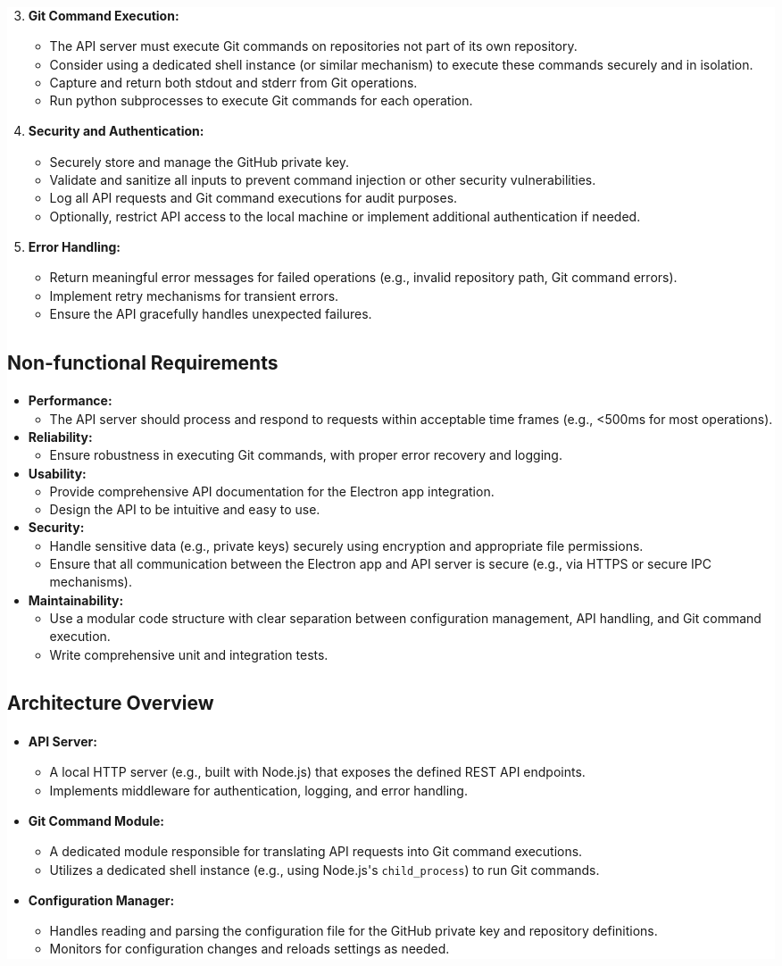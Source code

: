 3. **Git Command Execution:**
   - The API server must execute Git commands on repositories not part of its own repository.
   - Consider using a dedicated shell instance (or similar mechanism) to execute these commands securely and in isolation.
   - Capture and return both stdout and stderr from Git operations.
   - Run python subprocesses to execute Git commands for each operation. 

4. **Security and Authentication:**
   - Securely store and manage the GitHub private key.
   - Validate and sanitize all inputs to prevent command injection or other security vulnerabilities.
   - Log all API requests and Git command executions for audit purposes.
   - Optionally, restrict API access to the local machine or implement additional authentication if needed.

5. **Error Handling:**
   - Return meaningful error messages for failed operations (e.g., invalid repository path, Git command errors).
   - Implement retry mechanisms for transient errors.
   - Ensure the API gracefully handles unexpected failures.

## Non-functional Requirements
- **Performance:** 
  - The API server should process and respond to requests within acceptable time frames (e.g., <500ms for most operations).
- **Reliability:** 
  - Ensure robustness in executing Git commands, with proper error recovery and logging.
- **Usability:** 
  - Provide comprehensive API documentation for the Electron app integration.
  - Design the API to be intuitive and easy to use.
- **Security:** 
  - Handle sensitive data (e.g., private keys) securely using encryption and appropriate file permissions.
  - Ensure that all communication between the Electron app and API server is secure (e.g., via HTTPS or secure IPC mechanisms).
- **Maintainability:** 
  - Use a modular code structure with clear separation between configuration management, API handling, and Git command execution.
  - Write comprehensive unit and integration tests.

## Architecture Overview
- **API Server:**
  - A local HTTP server (e.g., built with Node.js) that exposes the defined REST API endpoints.
  - Implements middleware for authentication, logging, and error handling.

- **Git Command Module:**
  - A dedicated module responsible for translating API requests into Git command executions.
  - Utilizes a dedicated shell instance (e.g., using Node.js's `child_process`) to run Git commands.

- **Configuration Manager:**
  - Handles reading and parsing the configuration file for the GitHub private key and repository definitions.
  - Monitors for configuration changes and reloads settings as needed.
